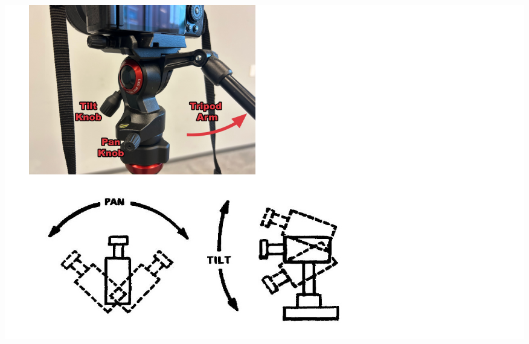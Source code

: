 <figure><img src="../.gitbook/assets/PanTilt.jpg" alt="" width="375"><figcaption></figcaption></figure>

 

<figure><img src="../.gitbook/assets/Pan12.jpg" alt="" width="563"><figcaption></figcaption></figure>
